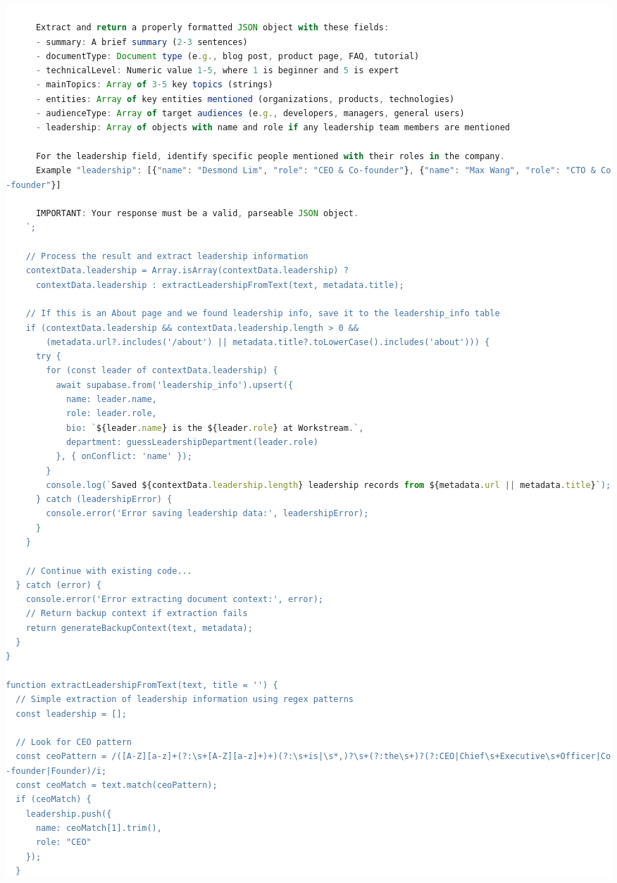 ```javascript
      
      Extract and return a properly formatted JSON object with these fields:
      - summary: A brief summary (2-3 sentences)
      - documentType: Document type (e.g., blog post, product page, FAQ, tutorial)
      - technicalLevel: Numeric value 1-5, where 1 is beginner and 5 is expert
      - mainTopics: Array of 3-5 key topics (strings)
      - entities: Array of key entities mentioned (organizations, products, technologies)
      - audienceType: Array of target audiences (e.g., developers, managers, general users)
      - leadership: Array of objects with name and role if any leadership team members are mentioned
      
      For the leadership field, identify specific people mentioned with their roles in the company.
      Example "leadership": [{"name": "Desmond Lim", "role": "CEO & Co-founder"}, {"name": "Max Wang", "role": "CTO & Co-founder"}]
      
      IMPORTANT: Your response must be a valid, parseable JSON object.
    `;
    
    // Process the result and extract leadership information
    contextData.leadership = Array.isArray(contextData.leadership) ? 
      contextData.leadership : extractLeadershipFromText(text, metadata.title);
      
    // If this is an About page and we found leadership info, save it to the leadership_info table
    if (contextData.leadership && contextData.leadership.length > 0 && 
        (metadata.url?.includes('/about') || metadata.title?.toLowerCase().includes('about'))) {
      try {
        for (const leader of contextData.leadership) {
          await supabase.from('leadership_info').upsert({
            name: leader.name,
            role: leader.role,
            bio: `${leader.name} is the ${leader.role} at Workstream.`,
            department: guessLeadershipDepartment(leader.role)
          }, { onConflict: 'name' });
        }
        console.log(`Saved ${contextData.leadership.length} leadership records from ${metadata.url || metadata.title}`);
      } catch (leadershipError) {
        console.error('Error saving leadership data:', leadershipError);
      }
    }
    
    // Continue with existing code...
  } catch (error) {
    console.error('Error extracting document context:', error);
    // Return backup context if extraction fails
    return generateBackupContext(text, metadata);
  }
}

function extractLeadershipFromText(text, title = '') {
  // Simple extraction of leadership information using regex patterns
  const leadership = [];
  
  // Look for CEO pattern
  const ceoPattern = /([A-Z][a-z]+(?:\s+[A-Z][a-z]+)+)(?:\s+is|\s*,)?\s+(?:the\s+)?(?:CEO|Chief\s+Executive\s+Officer|Co-founder|Founder)/i;
  const ceoMatch = text.match(ceoPattern);
  if (ceoMatch) {
    leadership.push({
      name: ceoMatch[1].trim(),
      role: "CEO"
    });
  }
```